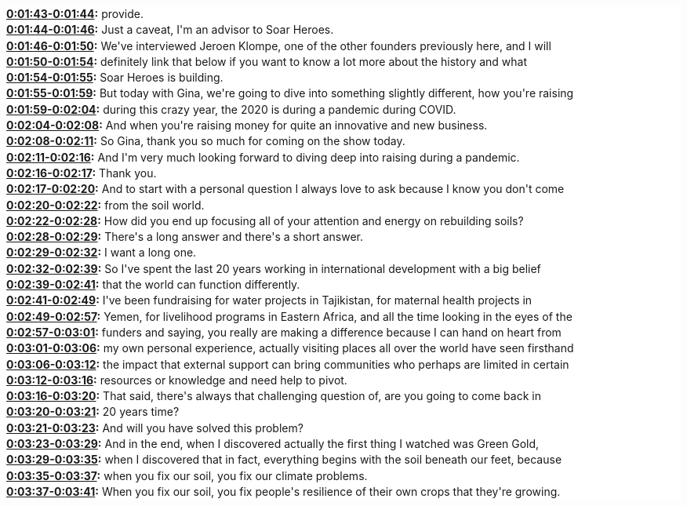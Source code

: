 **[0:01:43-0:01:44](https://investinginregenerativeagriculture.com/2021/01/05/gina-pattinson#t=0:01:43):**  provide.  
**[0:01:44-0:01:46](https://investinginregenerativeagriculture.com/2021/01/05/gina-pattinson#t=0:01:44):**  Just a caveat, I'm an advisor to Soar Heroes.  
**[0:01:46-0:01:50](https://investinginregenerativeagriculture.com/2021/01/05/gina-pattinson#t=0:01:46):**  We've interviewed Jeroen Klompe, one of the other founders previously here, and I will  
**[0:01:50-0:01:54](https://investinginregenerativeagriculture.com/2021/01/05/gina-pattinson#t=0:01:50):**  definitely link that below if you want to know a lot more about the history and what  
**[0:01:54-0:01:55](https://investinginregenerativeagriculture.com/2021/01/05/gina-pattinson#t=0:01:54):**  Soar Heroes is building.  
**[0:01:55-0:01:59](https://investinginregenerativeagriculture.com/2021/01/05/gina-pattinson#t=0:01:55):**  But today with Gina, we're going to dive into something slightly different, how you're raising  
**[0:01:59-0:02:04](https://investinginregenerativeagriculture.com/2021/01/05/gina-pattinson#t=0:01:59):**  during this crazy year, the 2020 is during a pandemic during COVID.  
**[0:02:04-0:02:08](https://investinginregenerativeagriculture.com/2021/01/05/gina-pattinson#t=0:02:04):**  And when you're raising money for quite an innovative and new business.  
**[0:02:08-0:02:11](https://investinginregenerativeagriculture.com/2021/01/05/gina-pattinson#t=0:02:08):**  So Gina, thank you so much for coming on the show today.  
**[0:02:11-0:02:16](https://investinginregenerativeagriculture.com/2021/01/05/gina-pattinson#t=0:02:11):**  And I'm very much looking forward to diving deep into raising during a pandemic.  
**[0:02:16-0:02:17](https://investinginregenerativeagriculture.com/2021/01/05/gina-pattinson#t=0:02:16):**  Thank you.  
**[0:02:17-0:02:20](https://investinginregenerativeagriculture.com/2021/01/05/gina-pattinson#t=0:02:17):**  And to start with a personal question I always love to ask because I know you don't come  
**[0:02:20-0:02:22](https://investinginregenerativeagriculture.com/2021/01/05/gina-pattinson#t=0:02:20):**  from the soil world.  
**[0:02:22-0:02:28](https://investinginregenerativeagriculture.com/2021/01/05/gina-pattinson#t=0:02:22):**  How did you end up focusing all of your attention and energy on rebuilding soils?  
**[0:02:28-0:02:29](https://investinginregenerativeagriculture.com/2021/01/05/gina-pattinson#t=0:02:28):**  There's a long answer and there's a short answer.  
**[0:02:29-0:02:32](https://investinginregenerativeagriculture.com/2021/01/05/gina-pattinson#t=0:02:29):**  I want a long one.  
**[0:02:32-0:02:39](https://investinginregenerativeagriculture.com/2021/01/05/gina-pattinson#t=0:02:32):**  So I've spent the last 20 years working in international development with a big belief  
**[0:02:39-0:02:41](https://investinginregenerativeagriculture.com/2021/01/05/gina-pattinson#t=0:02:39):**  that the world can function differently.  
**[0:02:41-0:02:49](https://investinginregenerativeagriculture.com/2021/01/05/gina-pattinson#t=0:02:41):**  I've been fundraising for water projects in Tajikistan, for maternal health projects in  
**[0:02:49-0:02:57](https://investinginregenerativeagriculture.com/2021/01/05/gina-pattinson#t=0:02:49):**  Yemen, for livelihood programs in Eastern Africa, and all the time looking in the eyes of the  
**[0:02:57-0:03:01](https://investinginregenerativeagriculture.com/2021/01/05/gina-pattinson#t=0:02:57):**  funders and saying, you really are making a difference because I can hand on heart from  
**[0:03:01-0:03:06](https://investinginregenerativeagriculture.com/2021/01/05/gina-pattinson#t=0:03:01):**  my own personal experience, actually visiting places all over the world have seen firsthand  
**[0:03:06-0:03:12](https://investinginregenerativeagriculture.com/2021/01/05/gina-pattinson#t=0:03:06):**  the impact that external support can bring communities who perhaps are limited in certain  
**[0:03:12-0:03:16](https://investinginregenerativeagriculture.com/2021/01/05/gina-pattinson#t=0:03:12):**  resources or knowledge and need help to pivot.  
**[0:03:16-0:03:20](https://investinginregenerativeagriculture.com/2021/01/05/gina-pattinson#t=0:03:16):**  That said, there's always that challenging question of, are you going to come back in  
**[0:03:20-0:03:21](https://investinginregenerativeagriculture.com/2021/01/05/gina-pattinson#t=0:03:20):**  20 years time?  
**[0:03:21-0:03:23](https://investinginregenerativeagriculture.com/2021/01/05/gina-pattinson#t=0:03:21):**  And will you have solved this problem?  
**[0:03:23-0:03:29](https://investinginregenerativeagriculture.com/2021/01/05/gina-pattinson#t=0:03:23):**  And in the end, when I discovered actually the first thing I watched was Green Gold,  
**[0:03:29-0:03:35](https://investinginregenerativeagriculture.com/2021/01/05/gina-pattinson#t=0:03:29):**  when I discovered that in fact, everything begins with the soil beneath our feet, because  
**[0:03:35-0:03:37](https://investinginregenerativeagriculture.com/2021/01/05/gina-pattinson#t=0:03:35):**  when you fix our soil, you fix our climate problems.  
**[0:03:37-0:03:41](https://investinginregenerativeagriculture.com/2021/01/05/gina-pattinson#t=0:03:37):**  When you fix our soil, you fix people's resilience of their own crops that they're growing.  
